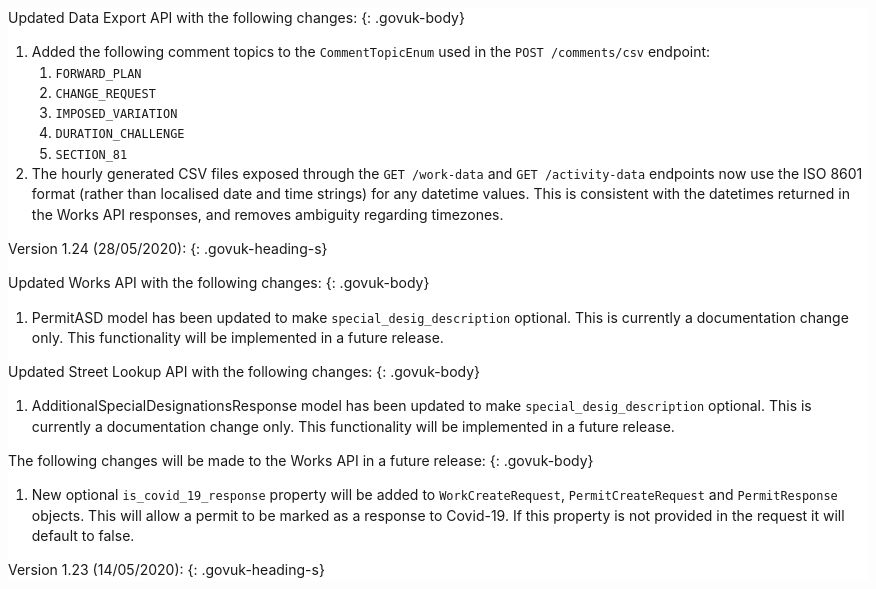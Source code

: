 Updated Data Export API with the following changes:
{: .govuk-body}
<ol class="govuk-list govuk-list--bullet">
  <li>
    Added the following comment topics to the <code>CommentTopicEnum</code> used in the <code>POST /comments/csv</code> endpoint:
    <ol class="govuk-list govuk-list--bullet">
      <li><code>FORWARD_PLAN</code></li>
      <li><code>CHANGE_REQUEST</code></li>
      <li><code>IMPOSED_VARIATION</code></li>
      <li><code>DURATION_CHALLENGE</code></li>
      <li><code>SECTION_81</code></li>
    </ol>
  </li>
  <li>
    The hourly generated CSV files exposed through the <code>GET /work-data</code> and <code>GET /activity-data</code> endpoints now use the ISO 8601 format (rather than localised date and time strings) for any datetime values. This is consistent with the datetimes returned in the Works API responses, and removes ambiguity regarding timezones.
  </li>
</ol>

Version 1.24 (28/05/2020):
{: .govuk-heading-s}

Updated Works API with the following changes:
{: .govuk-body}
<ol class="govuk-list govuk-list--bullet">
  <li>PermitASD model has been updated to make <code>special_desig_description</code> optional. This is currently a documentation change only. This functionality will be implemented in a future release.
  </li>
</ol>

Updated Street Lookup API with the following changes:
{: .govuk-body}
<ol class="govuk-list govuk-list--bullet">
  <li>AdditionalSpecialDesignationsResponse model has been updated to make <code>special_desig_description</code> optional. This is currently a documentation change only. This functionality will be implemented in a future release.
  </li>
</ol>

The following changes will be made to the Works API in a future release:
{: .govuk-body}
<ol class="govuk-list govuk-list--bullet">
  <li>New optional <code>is_covid_19_response</code> property will be added to <code>WorkCreateRequest</code>, <code>PermitCreateRequest</code> and <code>PermitResponse</code> objects. This will allow a permit to be marked as a response to Covid-19. If this property is not provided in the request it will default to false.</li>
</ol>

Version 1.23 (14/05/2020):
{: .govuk-heading-s}
